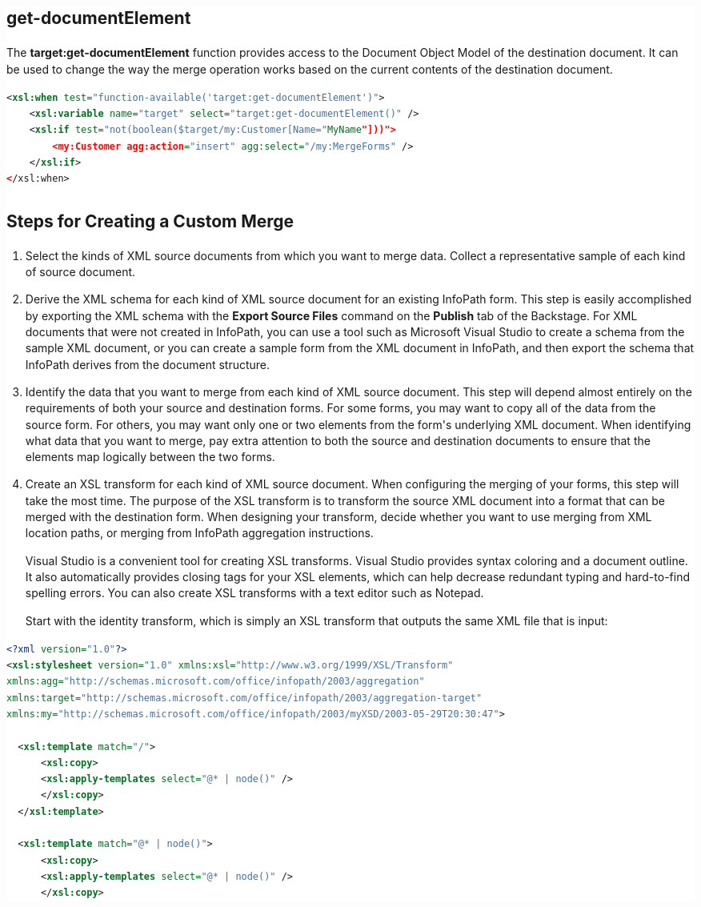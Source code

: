 ## get-documentElement

The **target:get-documentElement** function provides access to the Document Object Model of the destination document. It can be used to change the way the merge operation works based on the current contents of the destination document. 
  
```XML
<xsl:when test="function-available('target:get-documentElement')">
    <xsl:variable name="target" select="target:get-documentElement()" />
    <xsl:if test="not(boolean($target/my:Customer[Name="MyName"]))">
        <my:Customer agg:action="insert" agg:select="/my:MergeForms" />
    </xsl:if>
</xsl:when>

```

## Steps for Creating a Custom Merge

1. Select the kinds of XML source documents from which you want to merge data. Collect a representative sample of each kind of source document.
    
2. Derive the XML schema for each kind of XML source document for an existing InfoPath form. This step is easily accomplished by exporting the XML schema with the **Export Source Files** command on the **Publish** tab of the Backstage. For XML documents that were not created in InfoPath, you can use a tool such as Microsoft Visual Studio to create a schema from the sample XML document, or you can create a sample form from the XML document in InfoPath, and then export the schema that InfoPath derives from the document structure. 
    
3. Identify the data that you want to merge from each kind of XML source document. This step will depend almost entirely on the requirements of both your source and destination forms. For some forms, you may want to copy all of the data from the source form. For others, you may want only one or two elements from the form's underlying XML document. When identifying what data that you want to merge, pay extra attention to both the source and destination documents to ensure that the elements map logically between the two forms.
    
4. Create an XSL transform for each kind of XML source document. When configuring the merging of your forms, this step will take the most time. The purpose of the XSL transform is to transform the source XML document into a format that can be merged with the destination form. When designing your transform, decide whether you want to use merging from XML location paths, or merging from InfoPath aggregation instructions.
    
    Visual Studio is a convenient tool for creating XSL transforms. Visual Studio provides syntax coloring and a document outline. It also automatically provides closing tags for your XSL elements, which can help decrease redundant typing and hard-to-find spelling errors. You can also create XSL transforms with a text editor such as Notepad.
    
    Start with the identity transform, which is simply an XSL transform that outputs the same XML file that is input:
    
  ```XML
  <?xml version="1.0"?> 
  <xsl:stylesheet version="1.0" xmlns:xsl="http://www.w3.org/1999/XSL/Transform" 
  xmlns:agg="http://schemas.microsoft.com/office/infopath/2003/aggregation" 
  xmlns:target="http://schemas.microsoft.com/office/infopath/2003/aggregation-target" 
  xmlns:my="http://schemas.microsoft.com/office/infopath/2003/myXSD/2003-05-29T20:30:47"> 
   
    <xsl:template match="/"> 
        <xsl:copy> 
        <xsl:apply-templates select="@* | node()" /> 
        </xsl:copy> 
    </xsl:template> 
   
    <xsl:template match="@* | node()"> 
        <xsl:copy> 
        <xsl:apply-templates select="@* | node()" /> 
        </xsl:copy> 
  ```